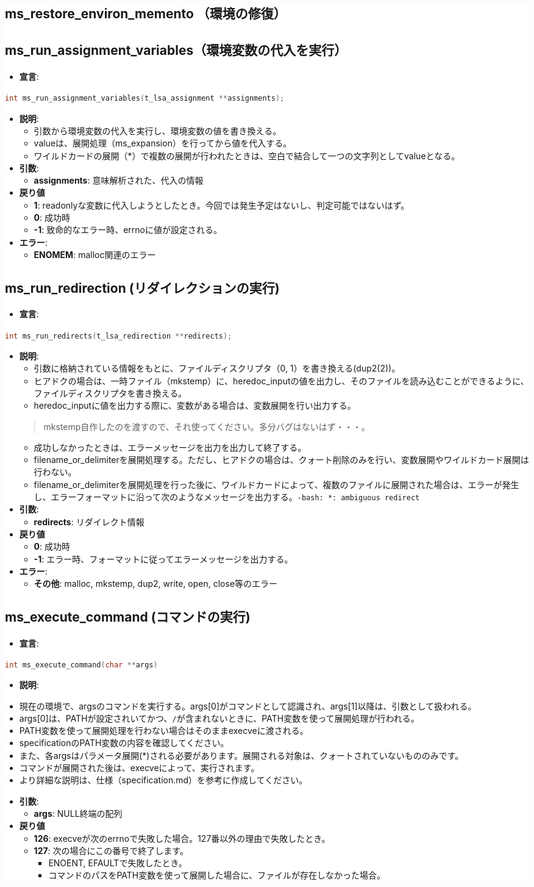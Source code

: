  ## ms_restore_environ_memento （環境の修復）

 ## ms_run_assignment_variables（環境変数の代入を実行）
 - **宣言**:
 ```c
 int ms_run_assignment_variables(t_lsa_assignment **assignments);
 ```
 - **説明**:
 	 - 引数から環境変数の代入を実行し、環境変数の値を書き換える。
	 - valueは、展開処理（ms_expansion）を行ってから値を代入する。
	 - ワイルドカードの展開（*）で複数の展開が行われたときは、空白で結合して一つの文字列としてvalueとなる。
 - **引数**:
	 - **assignments**: 意味解析された、代入の情報
 - **戻り値**
	 - **1**: readonlyな変数に代入しようとしたとき。今回では発生予定はないし、判定可能ではないはず。
	 - **0**: 成功時
	 - **-1**: 致命的なエラー時、errnoに値が設定される。
 - **エラー**:
	 - **ENOMEM**: malloc関連のエラー

 ## ms_run_redirection (リダイレクションの実行)
 - **宣言**:
 ```c
 int ms_run_redirects(t_lsa_redirection **redirects);
 ```
 - **説明**:
 	 - 引数に格納されている情報をもとに、ファイルディスクリプタ（0, 1）を書き換える(dup2(2))。
 	 - ヒアドクの場合は、一時ファイル（mkstemp）に、heredoc_inputの値を出力し、そのファイルを読み込むことができるように、ファイルディスクリプタを書き換える。
	 - heredoc_inputに値を出力する際に、変数がある場合は、変数展開を行い出力する。
	 > mkstemp自作したのを渡すので、それ使ってください。多分バグはないはず・・・。
	 - 成功しなかったときは、エラーメッセージを出力を出力して終了する。
	 - filename_or_delimiterを展開処理する。ただし、ヒアドクの場合は、クォート削除のみを行い、変数展開やワイルドカード展開は行わない。
	 - filename_or_delimiterを展開処理を行った後に、ワイルドカードによって、複数のファイルに展開された場合は、エラーが発生し、エラーフォーマットに沿って次のようなメッセージを出力する。```-bash: *: ambiguous redirect```
 - **引数**:
	 - **redirects**: リダイレクト情報
 - **戻り値**
	 - **0**: 成功時
	 - **-1**: エラー時、フォーマットに従ってエラーメッセージを出力する。
 - **エラー**:
	 - **その他**: malloc, mkstemp, dup2, write, open, close等のエラー

 ## ms_execute_command (コマンドの実行)
 - **宣言**:
 ```c
 int ms_execute_command(char **args)
 ```
 - **説明**:
 * 現在の環境で、argsのコマンドを実行する。args[0]がコマンドとして認識され、args[1]以降は、引数として扱われる。
 * args[0]は、PATHが設定されいてかつ、`/`が含まれないときに、PATH変数を使って展開処理が行われる。
 * PATH変数を使って展開処理を行わない場合はそのままexecveに渡される。
 * specificationのPATH変数の内容を確認してください。
 * また、各argsはパラメータ展開(*)される必要があります。展開される対象は、クォートされていないもののみです。
 * コマンドが展開された後は、execveによって、実行されます。
 * より詳細な説明は、仕様（specification.md）を参考に作成してください。
 - **引数**:
	 - **args**: NULL終端の配列
 - **戻り値**
	 - **126**: execveが次のerrnoで失敗した場合。127番以外の理由で失敗したとき。
	 - **127**: 次の場合にこの番号で終了します。
		 - ENOENT, EFAULTで失敗したとき。
		 - コマンドのパスをPATH変数を使って展開した場合に、ファイルが存在しなかった場合。